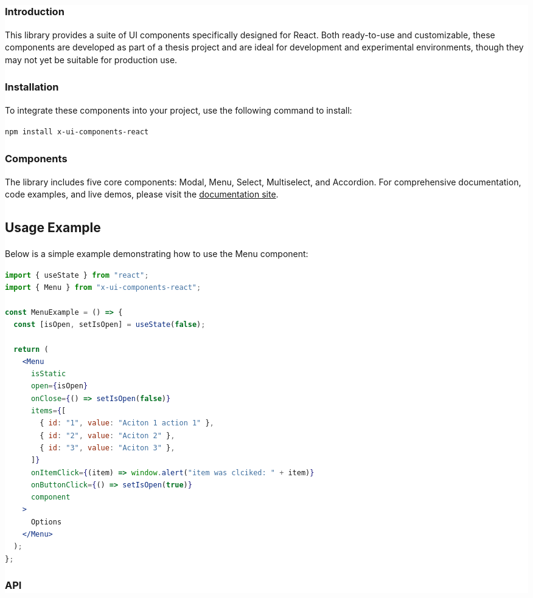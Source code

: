 ### Introduction

This library provides a suite of UI components specifically designed for React. Both ready-to-use and customizable, these components are developed as part of a thesis project and are ideal for development and experimental environments, though they may not yet be suitable for production use.

### Installation

To integrate these components into your project, use the following command to install:

```bash
npm install x-ui-components-react
```

### Components

The library includes five core components: Modal, Menu, Select, Multiselect, and Accordion. For comprehensive documentation, code examples, and live demos, please visit the [documentation site](https://deluxe-melomakarona-7db5ad.netlify.app/).

## Usage Example

Below is a simple example demonstrating how to use the Menu component:

```jsx
import { useState } from "react";
import { Menu } from "x-ui-components-react";

const MenuExample = () => {
  const [isOpen, setIsOpen] = useState(false);

  return (
    <Menu
      isStatic
      open={isOpen}
      onClose={() => setIsOpen(false)}
      items={[
        { id: "1", value: "Aciton 1 action 1" },
        { id: "2", value: "Aciton 2" },
        { id: "3", value: "Aciton 3" },
      ]}
      onItemClick={(item) => window.alert("item was clciked: " + item)}
      onButtonClick={() => setIsOpen(true)}
      component
    >
      Options
    </Menu>
  );
};
```

### API
